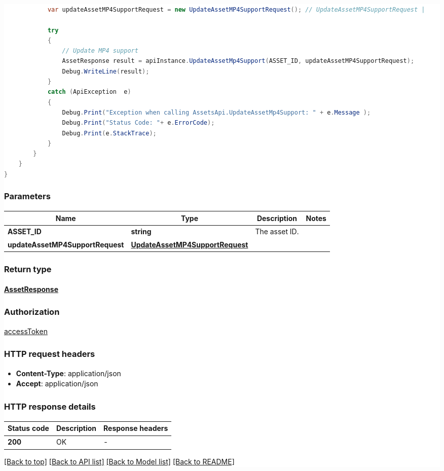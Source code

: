```csharp
            var updateAssetMP4SupportRequest = new UpdateAssetMP4SupportRequest(); // UpdateAssetMP4SupportRequest | 

            try
            {
                // Update MP4 support
                AssetResponse result = apiInstance.UpdateAssetMp4Support(ASSET_ID, updateAssetMP4SupportRequest);
                Debug.WriteLine(result);
            }
            catch (ApiException  e)
            {
                Debug.Print("Exception when calling AssetsApi.UpdateAssetMp4Support: " + e.Message );
                Debug.Print("Status Code: "+ e.ErrorCode);
                Debug.Print(e.StackTrace);
            }
        }
    }
}
```

### Parameters

Name | Type | Description  | Notes
------------- | ------------- | ------------- | -------------
 **ASSET_ID** | **string**| The asset ID. | 
 **updateAssetMP4SupportRequest** | [**UpdateAssetMP4SupportRequest**](UpdateAssetMP4SupportRequest.md)|  | 

### Return type

[**AssetResponse**](AssetResponse.md)

### Authorization

[accessToken](../README.md#accessToken)

### HTTP request headers

 - **Content-Type**: application/json
 - **Accept**: application/json


### HTTP response details
| Status code | Description | Response headers |
|-------------|-------------|------------------|
| **200** | OK |  -  |

[[Back to top]](#) [[Back to API list]](../README.md#documentation-for-api-endpoints) [[Back to Model list]](../README.md#documentation-for-models) [[Back to README]](../README.md)


